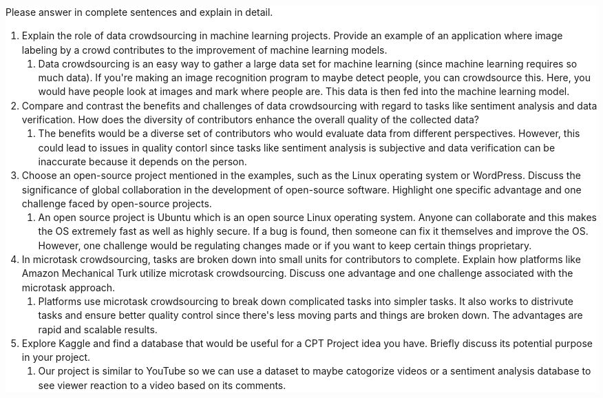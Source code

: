 Please answer in complete sentences and explain in detail. 

1. Explain the role of data crowdsourcing in machine learning projects. Provide an example of an application where image labeling by a crowd contributes to the improvement of machine learning models.
   1. Data crowdsourcing is an easy way to gather a large data set for machine learning (since machine learning requires so much data). If you're making an image recognition program to maybe detect people, you can crowdsource this. Here, you would have people look at images and mark where people are. This data is then fed into the machine learning model.
2. Compare and contrast the benefits and challenges of data crowdsourcing with regard to tasks like sentiment analysis and data verification. How does the diversity of contributors enhance the overall quality of the collected data?
   1. The benefits would be a diverse set of contributors who would evaluate data from different perspectives. However, this could lead to issues in quality contorl since tasks like sentiment analysis is subjective and data verification can be inaccurate because it depends on the person.
3. Choose an open-source project mentioned in the examples, such as the Linux operating system or WordPress. Discuss the significance of global collaboration in the development of open-source software. Highlight one specific advantage and one challenge faced by open-source projects.
   1. An open source project is Ubuntu which is an open source Linux operating system. Anyone can collaborate and this makes the OS extremely fast as well as highly secure. If a bug is found, then someone can fix it themselves and improve the OS. However, one challenge would be regulating changes made or if you want to keep certain things proprietary. 
4. In microtask crowdsourcing, tasks are broken down into small units for contributors to complete. Explain how platforms like Amazon Mechanical Turk utilize microtask crowdsourcing. Discuss one advantage and one challenge associated with the microtask approach.
   1. Platforms use microtask crowdsourcing to break down complicated tasks into simpler tasks. It also works to distrivute tasks and ensure better quality control since there's less moving parts and things are broken down. The advantages are rapid and scalable results.
5. Explore Kaggle and find a database that would be useful for a CPT Project idea you have. Briefly discuss its potential purpose in your project.
   1. Our project is similar to YouTube so we can use a dataset to maybe catogorize videos or a sentiment analysis database to see viewer reaction to a video based on its comments.
